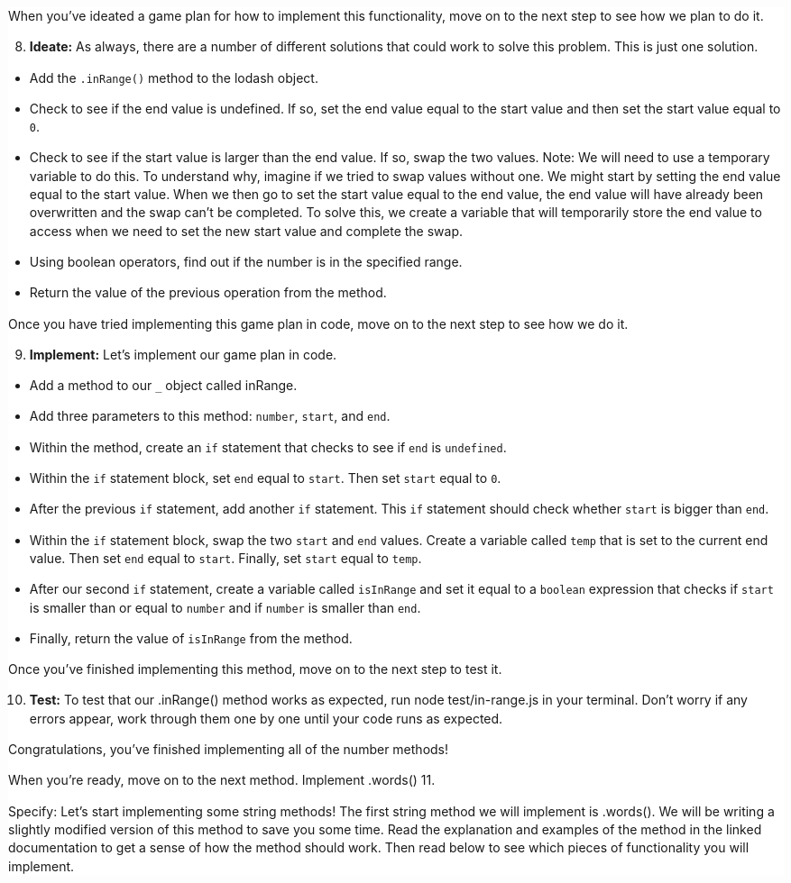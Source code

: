 When you’ve ideated a game plan for how to implement this functionality, move on to the next step to see how we plan to do it.

8. **Ideate:** As always, there are a number of different solutions that could work to solve this problem. This is just one solution.

* Add the `.inRange()` method to the lodash object.

* Check to see if the end value is undefined. If so, set the end value equal to the start value and then set the start value equal to `0`.

* Check to see if the start value is larger than the end value. If so, swap the two values. Note: We will need to use a temporary variable to do this. To understand why, imagine if we tried to swap values without one. We might start by setting the end value equal to the start value. When we then go to set the start value equal to the end value, the end value will have already been overwritten and the swap can’t be completed. To solve this, we create a variable that will temporarily store the end value to access when we need to set the new start value and complete the swap.

* Using boolean operators, find out if the number is in the specified range.

* Return the value of the previous operation from the method.

Once you have tried implementing this game plan in code, move on to the next step to see how we do it.

9. **Implement:** Let’s implement our game plan in code.

* Add a method to our `_` object called inRange.

* Add three parameters to this method: `number`, `start`, and `end`.

* Within the method, create an `if` statement that checks to see if `end` is `undefined`.

* Within the `if` statement block, set `end` equal to `start`. Then set `start` equal to `0`.

* After the previous `if` statement, add another `if` statement. This `if` statement should check whether `start` is bigger than `end`.

* Within the `if` statement block, swap the two `start` and `end` values. Create a variable called `temp` that is set to the current end value. Then set `end` equal to `start`. Finally, set `start` equal to `temp`.

* After our second `if` statement, create a variable called `isInRange` and set it equal to a `boolean` expression that checks if `start` is smaller than or equal to `number` and if `number` is smaller than `end`.

* Finally, return the value of `isInRange` from the method.

Once you’ve finished implementing this method, move on to the next step to test it.

10. **Test:** To test that our .inRange() method works as expected, run node test/in-range.js in your terminal. Don’t worry if any errors appear, work through them one by one until your code runs as expected.

Congratulations, you’ve finished implementing all of the number methods!

When you’re ready, move on to the next method.
Implement .words()
11.

Specify: Let’s start implementing some string methods! The first string method we will implement is .words(). We will be writing a slightly modified version of this method to save you some time. Read the explanation and examples of the method in the linked documentation to get a sense of how the method should work. Then read below to see which pieces of functionality you will implement.

